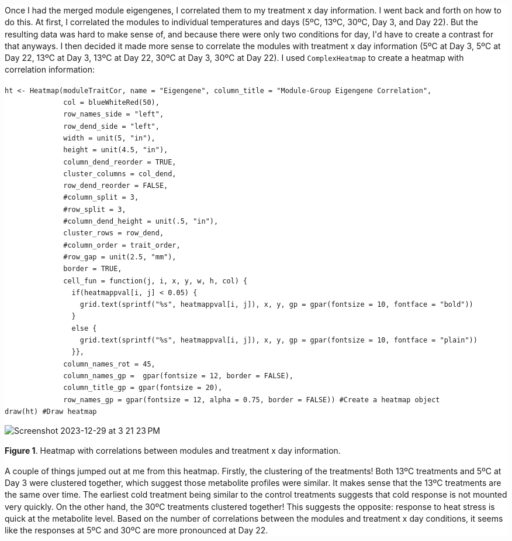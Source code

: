 Once I had the merged module eigengenes, I correlated them to my treatment x day information. I went back and forth on how to do this. At first, I correlated the modules to individual temperatures and days (5ºC, 13ºC, 30ºC, Day 3, and Day 22). But the resulting data was hard to make sense of, and because there were only two conditions for day, I'd have to create a contrast for that anyways. I then decided it made more sense to correlate the modules with treatment x day information (5ºC at Day 3, 5ºC at Day 22, 13ºC at Day 3, 13ºC at Day 22, 30ºC at Day 3, 30ºC at Day 22). I used `ComplexHeatmap` to create a heatmap with correlation information:

```
ht <- Heatmap(moduleTraitCor, name = "Eigengene", column_title = "Module-Group Eigengene Correlation",
              col = blueWhiteRed(50),
              row_names_side = "left",
              row_dend_side = "left",
              width = unit(5, "in"),
              height = unit(4.5, "in"),
              column_dend_reorder = TRUE,
              cluster_columns = col_dend,
              row_dend_reorder = FALSE,  
              #column_split = 3,
              #row_split = 3,
              #column_dend_height = unit(.5, "in"),
              cluster_rows = row_dend,
              #column_order = trait_order,
              #row_gap = unit(2.5, "mm"),
              border = TRUE,
              cell_fun = function(j, i, x, y, w, h, col) {
                if(heatmappval[i, j] < 0.05) {
                  grid.text(sprintf("%s", heatmappval[i, j]), x, y, gp = gpar(fontsize = 10, fontface = "bold"))
                }
                else {
                  grid.text(sprintf("%s", heatmappval[i, j]), x, y, gp = gpar(fontsize = 10, fontface = "plain"))
                }},
              column_names_rot = 45,
              column_names_gp =  gpar(fontsize = 12, border = FALSE),
              column_title_gp = gpar(fontsize = 20),
              row_names_gp = gpar(fontsize = 12, alpha = 0.75, border = FALSE)) #Create a heatmap object
draw(ht) #Draw heatmap
```

<img width="847" alt="Screenshot 2023-12-29 at 3 21 23 PM" src="https://github.com/yaaminiv/green-crab-metabolomics/assets/22335838/103b0a3e-87a0-448b-bf6b-718f2be75eee">

**Figure 1**. Heatmap with correlations between modules and treatment x day information.

A couple of things jumped out at me from this heatmap. Firstly, the clustering of the treatments! Both 13ºC treatments and 5ºC at Day 3 were clustered together, which suggest those metabolite profiles were similar. It makes sense that the 13ºC treatments are the same over time. The earliest cold treatment being similar to the control treatments suggests that cold response is not mounted very quickly. On the other hand, the 30ºC treatments clustered together! This suggests the opposite: response to heat stress is quick at the metabolite level. Based on the number of correlations between the modules and treatment x day conditions, it seems like the responses at 5ºC and 30ºC are more pronounced at Day 22.
